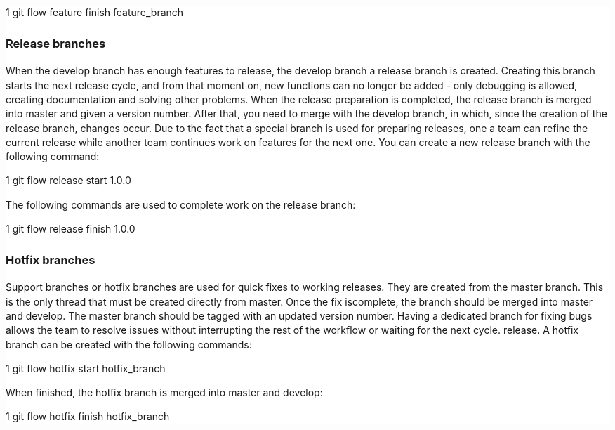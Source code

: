 1 git flow feature finish feature_branch

### Release branches

When the develop branch has enough features to release, the develop branch
a release branch is created. Creating this branch starts the next release cycle,
and from that moment on, new functions can no longer be added - only debugging is allowed,
creating documentation and solving other problems. When the release preparation is completed,
the release branch is merged into master and given a version number. After that, you need to merge with the develop branch, in which, since the creation of the release branch,
changes occur.
Due to the fact that a special branch is used for preparing releases, one
a team can refine the current release while another team continues
work on features for the next one.
You can create a new release branch with the following command:

1 git flow release start 1.0.0

The following commands are used to complete work on the release branch:

1 git flow release finish 1.0.0

### Hotfix branches

Support branches or hotfix branches are used for quick fixes
to working releases. They are created from the master branch. This is the only thread that
must be created directly from master. Once the fix is ​​complete,
the branch should be merged into master and develop. The master branch should be tagged with an updated version number.
Having a dedicated branch for fixing bugs allows the team to resolve issues without interrupting the rest of the workflow or waiting for the next cycle.
release.
A hotfix branch can be created with the following commands:

1 git flow hotfix start hotfix_branch

When finished, the hotfix branch is merged into master and develop:

1 git flow hotfix finish hotfix_branch



